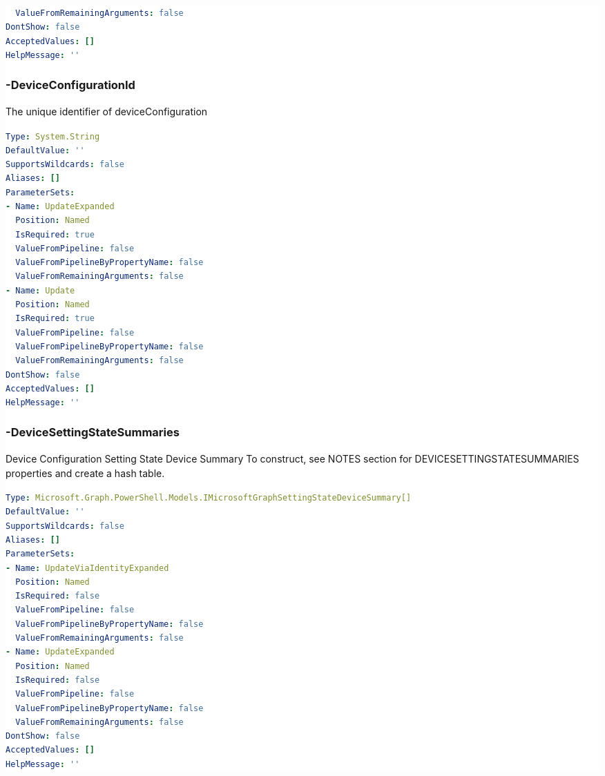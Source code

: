 ```yaml
  ValueFromRemainingArguments: false
DontShow: false
AcceptedValues: []
HelpMessage: ''
```

### -DeviceConfigurationId

The unique identifier of deviceConfiguration

```yaml
Type: System.String
DefaultValue: ''
SupportsWildcards: false
Aliases: []
ParameterSets:
- Name: UpdateExpanded
  Position: Named
  IsRequired: true
  ValueFromPipeline: false
  ValueFromPipelineByPropertyName: false
  ValueFromRemainingArguments: false
- Name: Update
  Position: Named
  IsRequired: true
  ValueFromPipeline: false
  ValueFromPipelineByPropertyName: false
  ValueFromRemainingArguments: false
DontShow: false
AcceptedValues: []
HelpMessage: ''
```

### -DeviceSettingStateSummaries

Device Configuration Setting State Device Summary
To construct, see NOTES section for DEVICESETTINGSTATESUMMARIES properties and create a hash table.

```yaml
Type: Microsoft.Graph.PowerShell.Models.IMicrosoftGraphSettingStateDeviceSummary[]
DefaultValue: ''
SupportsWildcards: false
Aliases: []
ParameterSets:
- Name: UpdateViaIdentityExpanded
  Position: Named
  IsRequired: false
  ValueFromPipeline: false
  ValueFromPipelineByPropertyName: false
  ValueFromRemainingArguments: false
- Name: UpdateExpanded
  Position: Named
  IsRequired: false
  ValueFromPipeline: false
  ValueFromPipelineByPropertyName: false
  ValueFromRemainingArguments: false
DontShow: false
AcceptedValues: []
HelpMessage: ''
```
